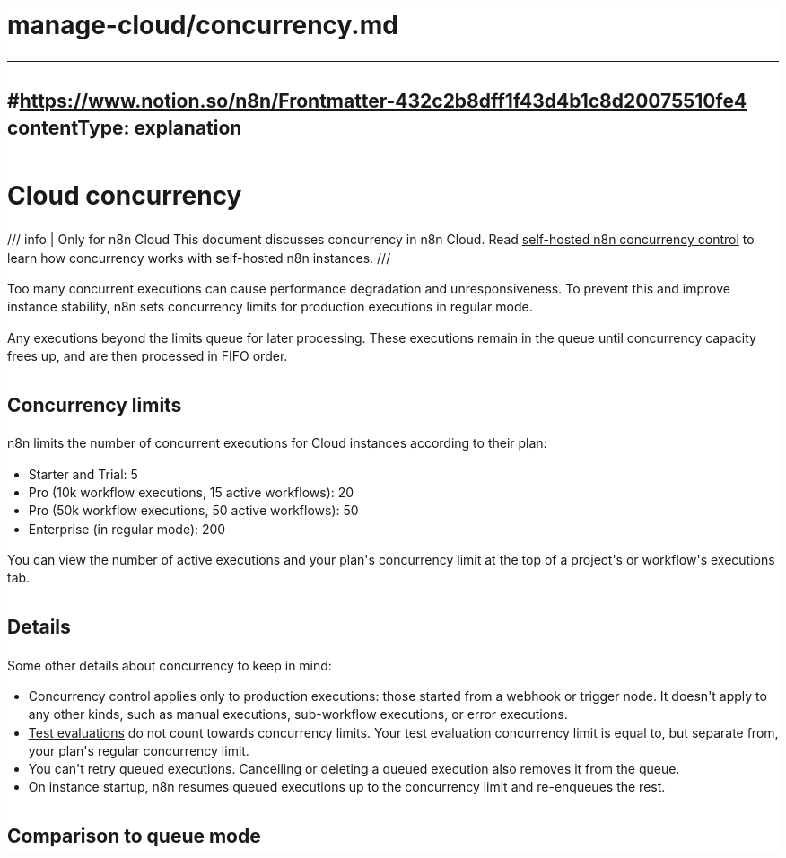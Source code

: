 
# manage-cloud/concurrency.md

---
#https://www.notion.so/n8n/Frontmatter-432c2b8dff1f43d4b1c8d20075510fe4
contentType: explanation
---

# Cloud concurrency

/// info | Only for n8n Cloud
This document discusses concurrency in n8n Cloud. Read [self-hosted n8n concurrency control](/hosting/scaling/concurrency-control.md) to learn how concurrency works with self-hosted n8n instances.
///

Too many concurrent executions can cause performance degradation and unresponsiveness. To prevent this and improve instance stability, n8n sets concurrency limits for production executions in regular mode.

Any executions beyond the limits queue for later processing. These executions remain in the queue until concurrency capacity frees up, and are then processed in FIFO order.

## Concurrency limits

n8n limits the number of concurrent executions for Cloud instances according to their plan:

* Starter and Trial: 5
* Pro (10k workflow executions, 15 active workflows): 20
* Pro (50k workflow executions, 50 active workflows): 50
* Enterprise (in regular mode): 200

You can view the number of active executions and your plan's concurrency limit at the top of a project's or workflow's executions tab.

## Details

Some other details about concurrency to keep in mind:

- Concurrency control applies only to production executions: those started from a webhook or trigger node. It doesn't apply to any other kinds, such as manual executions, sub-workflow executions, or error executions.
- [Test evaluations](/glossary.md#evaluation-n8n) do not count towards concurrency limits. Your test evaluation concurrency limit is equal to, but separate from, your plan's regular concurrency limit.
- You can't retry queued executions. Cancelling or deleting a queued execution also removes it from the queue.
- On instance startup, n8n resumes queued executions up to the concurrency limit and re-enqueues the rest.

## Comparison to queue mode
